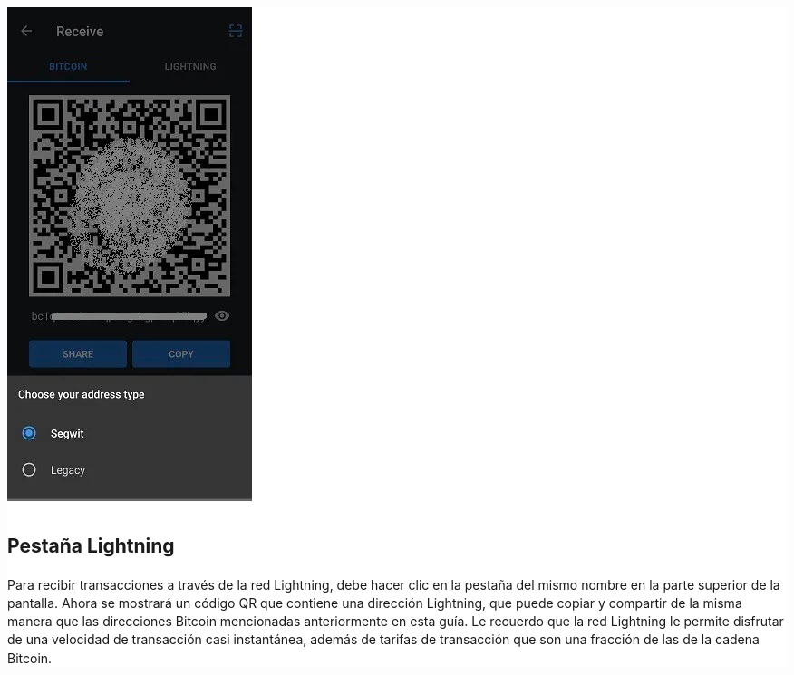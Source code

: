 ![image](assets/26.webp)

## Pestaña Lightning

Para recibir transacciones a través de la red Lightning, debe hacer clic en la pestaña del mismo nombre en la parte superior de la pantalla. Ahora se mostrará un código QR que contiene una dirección Lightning, que puede copiar y compartir de la misma manera que las direcciones Bitcoin mencionadas anteriormente en esta guía. Le recuerdo que la red Lightning le permite disfrutar de una velocidad de transacción casi instantánea, además de tarifas de transacción que son una fracción de las de la cadena Bitcoin.
